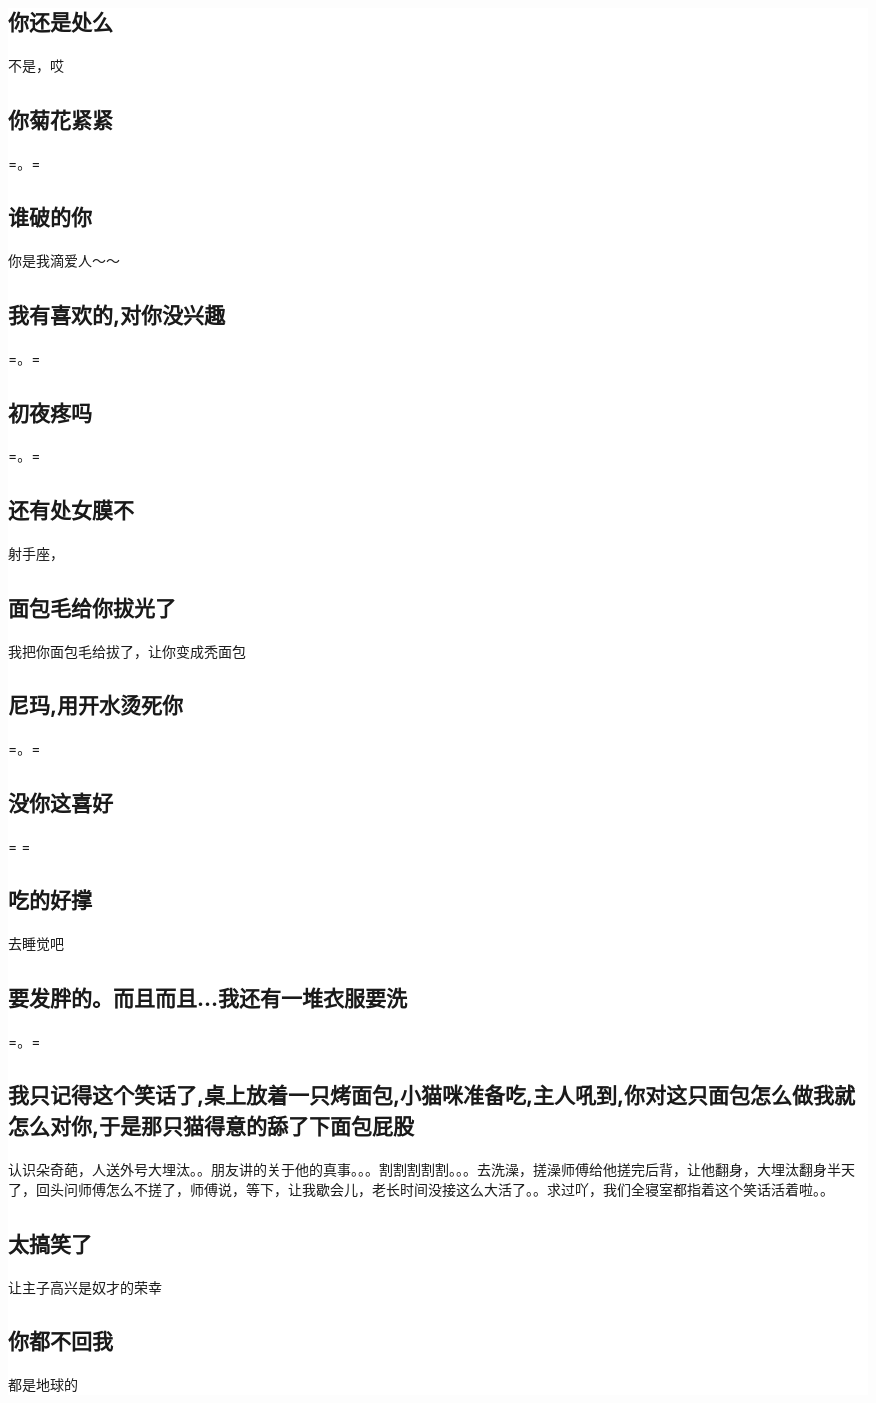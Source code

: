 ## 你还是处么
不是，哎

## 你菊花紧紧
=。=

## 谁破的你
你是我滴爱人～～

## 我有喜欢的,对你没兴趣
=。=

## 初夜疼吗
=。=

## 还有处女膜不
射手座，

## 面包毛给你拔光了
我把你面包毛给拔了，让你变成秃面包

## 尼玛,用开水烫死你
=。=

## 没你这喜好
= =

## 吃的好撑
去睡觉吧

## 要发胖的。而且而且…我还有一堆衣服要洗
=。=

## 我只记得这个笑话了,桌上放着一只烤面包,小猫咪准备吃,主人吼到,你对这只面包怎么做我就怎么对你,于是那只猫得意的舔了下面包屁股
认识朵奇葩，人送外号大埋汰。。朋友讲的关于他的真事。。。割割割割割。。。去洗澡，搓澡师傅给他搓完后背，让他翻身，大埋汰翻身半天了，回头问师傅怎么不搓了，师傅说，等下，让我歇会儿，老长时间没接这么大活了。。求过吖，我们全寝室都指着这个笑话活着啦。。

## 太搞笑了
让主子高兴是奴才的荣幸

## 你都不回我
都是地球的
